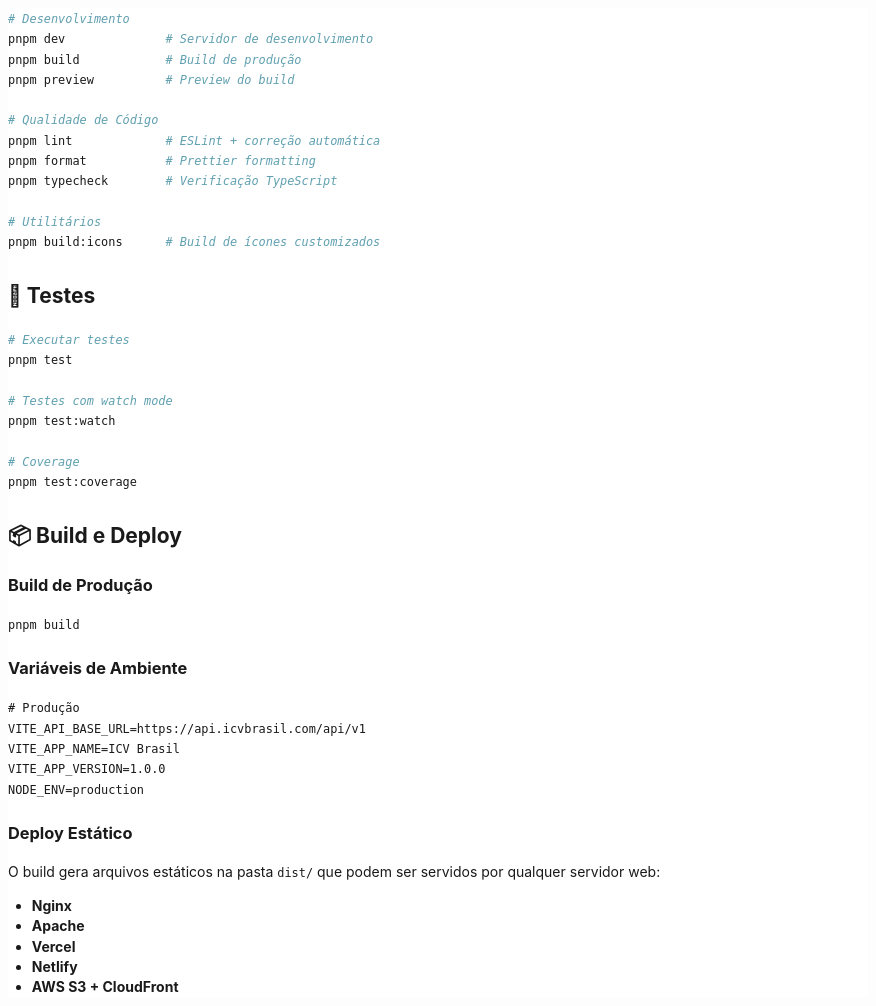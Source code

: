 ```bash
# Desenvolvimento
pnpm dev              # Servidor de desenvolvimento
pnpm build            # Build de produção
pnpm preview          # Preview do build

# Qualidade de Código
pnpm lint             # ESLint + correção automática
pnpm format           # Prettier formatting
pnpm typecheck        # Verificação TypeScript

# Utilitários
pnpm build:icons      # Build de ícones customizados
```

## 🧪 Testes

```bash
# Executar testes
pnpm test

# Testes com watch mode
pnpm test:watch

# Coverage
pnpm test:coverage
```

## 📦 Build e Deploy

### Build de Produção
```bash
pnpm build
```

### Variáveis de Ambiente
```env
# Produção
VITE_API_BASE_URL=https://api.icvbrasil.com/api/v1
VITE_APP_NAME=ICV Brasil
VITE_APP_VERSION=1.0.0
NODE_ENV=production
```

### Deploy Estático
O build gera arquivos estáticos na pasta `dist/` que podem ser servidos por qualquer servidor web:

- **Nginx**
- **Apache**
- **Vercel**
- **Netlify**
- **AWS S3 + CloudFront**
